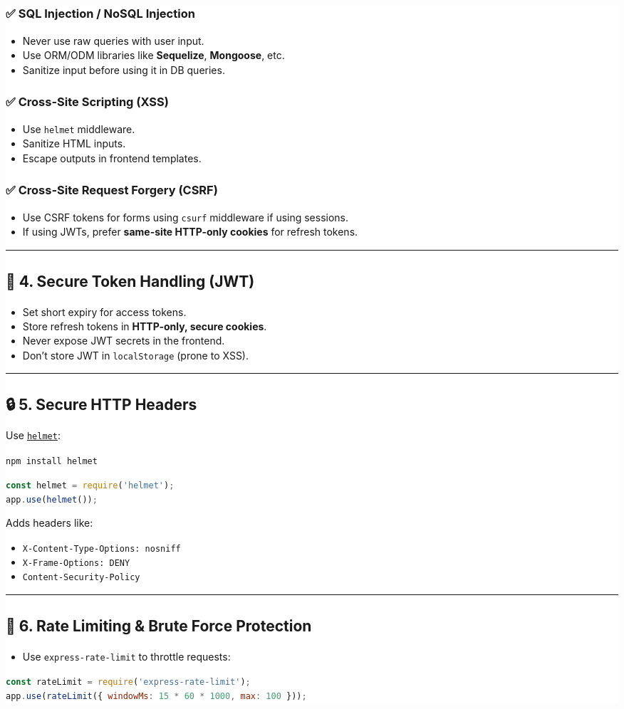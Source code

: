 ### ✅ SQL Injection / NoSQL Injection

* Never use raw queries with user input.
* Use ORM/ODM libraries like **Sequelize**, **Mongoose**, etc.
* Sanitize input before using it in DB queries.

### ✅ Cross-Site Scripting (XSS)

* Use `helmet` middleware.
* Sanitize HTML inputs.
* Escape outputs in frontend templates.

### ✅ Cross-Site Request Forgery (CSRF)

* Use CSRF tokens for forms using `csurf` middleware if using sessions.
* If using JWTs, prefer **same-site HTTP-only cookies** for refresh tokens.

---

## 🧠 **4. Secure Token Handling (JWT)**

* Set short expiry for access tokens.
* Store refresh tokens in **HTTP-only, secure cookies**.
* Never expose JWT secrets in the frontend.
* Don’t store JWT in `localStorage` (prone to XSS).

---

## 🔒 **5. Secure HTTP Headers**

Use [`helmet`](https://github.com/helmetjs/helmet):

```bash
npm install helmet
```

```js
const helmet = require('helmet');
app.use(helmet());
```

Adds headers like:

* `X-Content-Type-Options: nosniff`
* `X-Frame-Options: DENY`
* `Content-Security-Policy`

---

## 🧰 **6. Rate Limiting & Brute Force Protection**

* Use `express-rate-limit` to throttle requests:

```js
const rateLimit = require('express-rate-limit');
app.use(rateLimit({ windowMs: 15 * 60 * 1000, max: 100 }));
```
